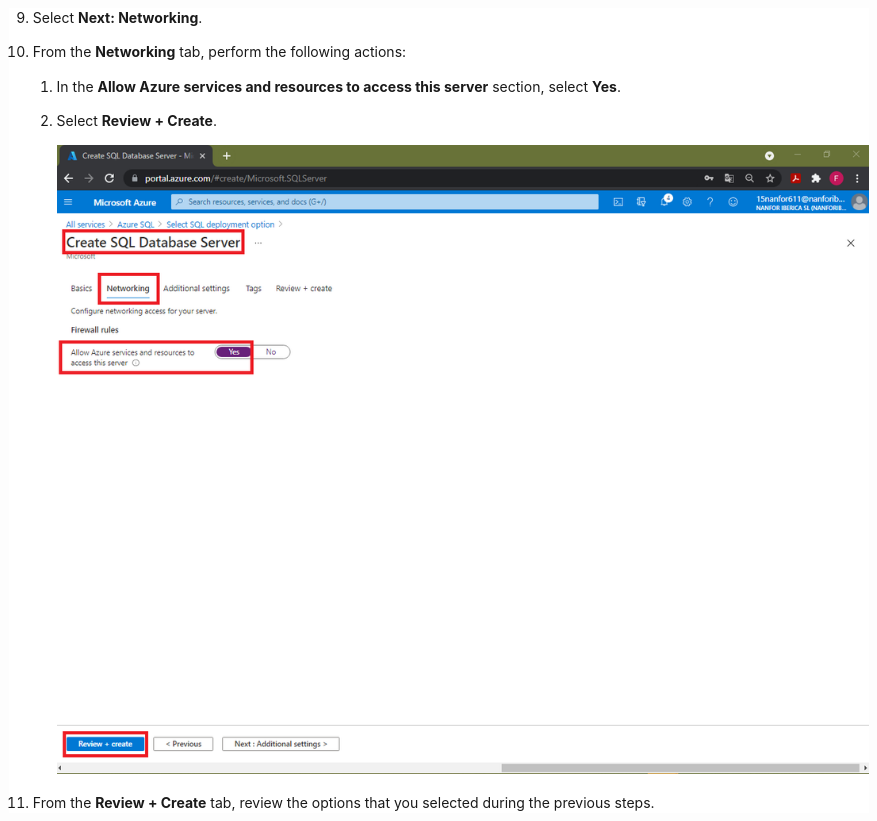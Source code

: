    9. Select **Next: Networking**.

6. From the **Networking** tab, perform the following actions:

   1. In the **Allow Azure services and resources to access this server** section, select **Yes**.

   2. Select **Review + Create**.

      ![LAB04-Az204_04](Evidencia/LAB04-Az204_04.png)

7. From the **Review + Create** tab, review the options that you selected during the previous steps.
